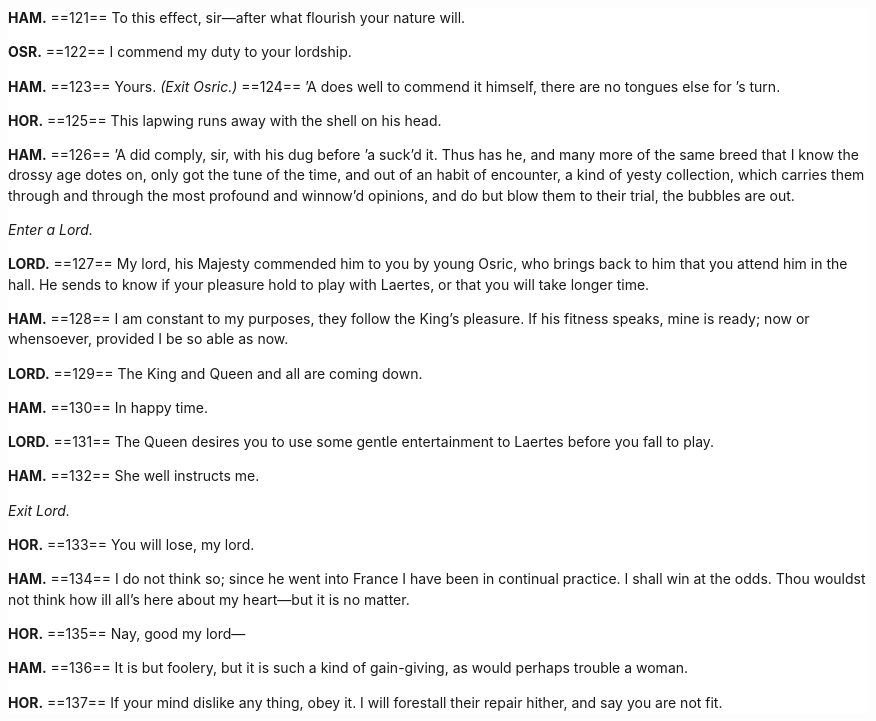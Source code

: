**HAM.**
==121== To this effect, sir—after what flourish your nature will.

**OSR.**
==122== I commend my duty to your lordship.

**HAM.**
==123== Yours.
*(Exit Osric.)*
==124== ’A does well to commend it himself, there are no tongues else for ’s turn.

**HOR.**
==125== This lapwing runs away with the shell on his head.

**HAM.**
==126== ’A did comply, sir, with his dug before ’a suck’d it. Thus has he, and many more of the same breed that I know the drossy age dotes on, only got the tune of the time, and out of an habit of encounter, a kind of yesty collection, which carries them through and through the most profound and winnow’d opinions, and do but blow them to their trial, the bubbles are out.

*Enter a Lord.*

**LORD.**
==127== My lord, his Majesty commended him to you by young Osric, who brings back to him that you attend him in the hall. He sends to know if your pleasure hold to play with Laertes, or that you will take longer time.

**HAM.**
==128== I am constant to my purposes, they follow the King’s pleasure. If his fitness speaks, mine is ready; now or whensoever, provided I be so able as now.

**LORD.**
==129== The King and Queen and all are coming down.

**HAM.**
==130== In happy time.

**LORD.**
==131== The Queen desires you to use some gentle entertainment to Laertes before you fall to play.

**HAM.**
==132== She well instructs me.

*Exit Lord.*

**HOR.**
==133== You will lose, my lord.

**HAM.**
==134== I do not think so; since he went into France I have been in continual practice. I shall win at the odds. Thou wouldst not think how ill all’s here about my heart—but it is no matter.

**HOR.**
==135== Nay, good my lord⁠—

**HAM.**
==136== It is but foolery, but it is such a kind of gain-giving, as would perhaps trouble a woman.

**HOR.**
==137== If your mind dislike any thing, obey it. I will forestall their repair hither, and say you are not fit.
